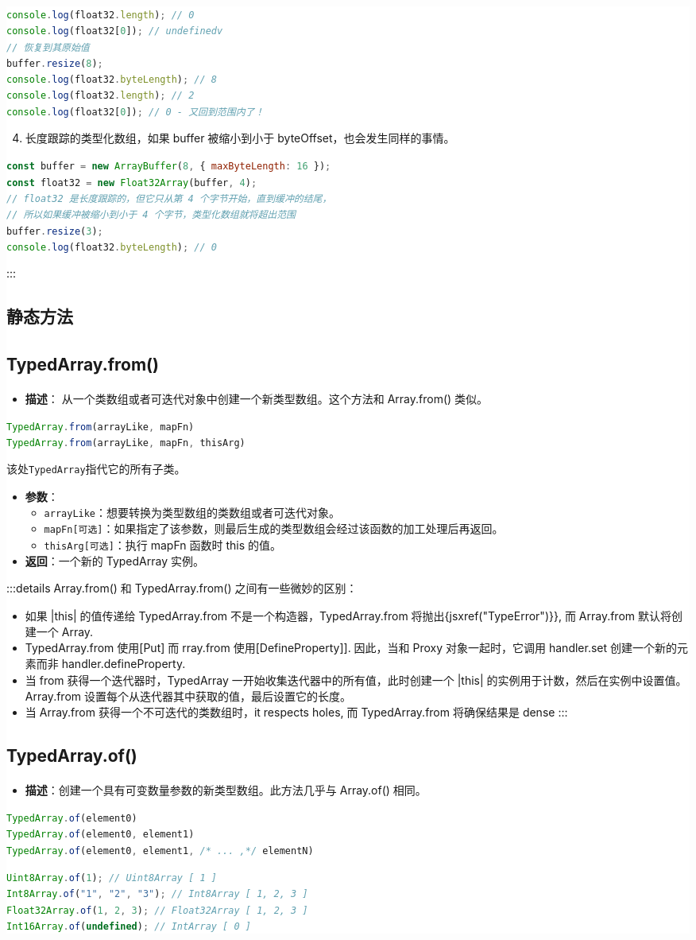 ```javascript
console.log(float32.length); // 0
console.log(float32[0]); // undefinedv
// 恢复到其原始值
buffer.resize(8);
console.log(float32.byteLength); // 8
console.log(float32.length); // 2
console.log(float32[0]); // 0 - 又回到范围内了！
```
4. 长度跟踪的类型化数组，如果 buffer 被缩小到小于 byteOffset，也会发生同样的事情。
```javascript
const buffer = new ArrayBuffer(8, { maxByteLength: 16 });
const float32 = new Float32Array(buffer, 4);
// float32 是长度跟踪的，但它只从第 4 个字节开始，直到缓冲的结尾，
// 所以如果缓冲被缩小到小于 4 个字节，类型化数组就将超出范围
buffer.resize(3);
console.log(float32.byteLength); // 0
```
:::

## 静态方法

## TypedArray.from()
- **描述**： 从一个类数组或者可迭代对象中创建一个新类型数组。这个方法和 Array.from() 类似。
```javascript
TypedArray.from(arrayLike, mapFn)
TypedArray.from(arrayLike, mapFn, thisArg)
```
该处`TypedArray`指代它的所有子类。

- **参数**：
    - `arrayLike`：想要转换为类型数组的类数组或者可迭代对象。
    - `mapFn[可选]`：如果指定了该参数，则最后生成的类型数组会经过该函数的加工处理后再返回。
    - `thisArg[可选]`：执行 mapFn 函数时 this 的值。
- **返回**：一个新的 TypedArray 实例。

:::details Array.from() 和 TypedArray.from() 之间有一些微妙的区别：
- 如果 |this| 的值传递给 TypedArray.from 不是一个构造器，TypedArray.from 将抛出{jsxref("TypeError")}}, 而 Array.from 默认将创建一个 Array.
- TypedArray.from 使用[Put] 而 rray.from 使用[DefineProperty]]. 因此，当和 Proxy 对象一起时，它调用 handler.set 创建一个新的元素而非 handler.defineProperty.
- 当 from 获得一个迭代器时，TypedArray 一开始收集迭代器中的所有值，此时创建一个 |this| 的实例用于计数，然后在实例中设置值。 Array.from 设置每个从迭代器其中获取的值，最后设置它的长度。
- 当 Array.from 获得一个不可迭代的类数组时，it respects holes, 而 TypedArray.from 将确保结果是 dense
:::

## TypedArray.of()
- **描述**：创建一个具有可变数量参数的新类型数组。此方法几乎与 Array.of() 相同。
```javascript
TypedArray.of(element0)
TypedArray.of(element0, element1)
TypedArray.of(element0, element1, /* ... ,*/ elementN)
```
```javascript
Uint8Array.of(1); // Uint8Array [ 1 ]
Int8Array.of("1", "2", "3"); // Int8Array [ 1, 2, 3 ]
Float32Array.of(1, 2, 3); // Float32Array [ 1, 2, 3 ]
Int16Array.of(undefined); // IntArray [ 0 ]
```
